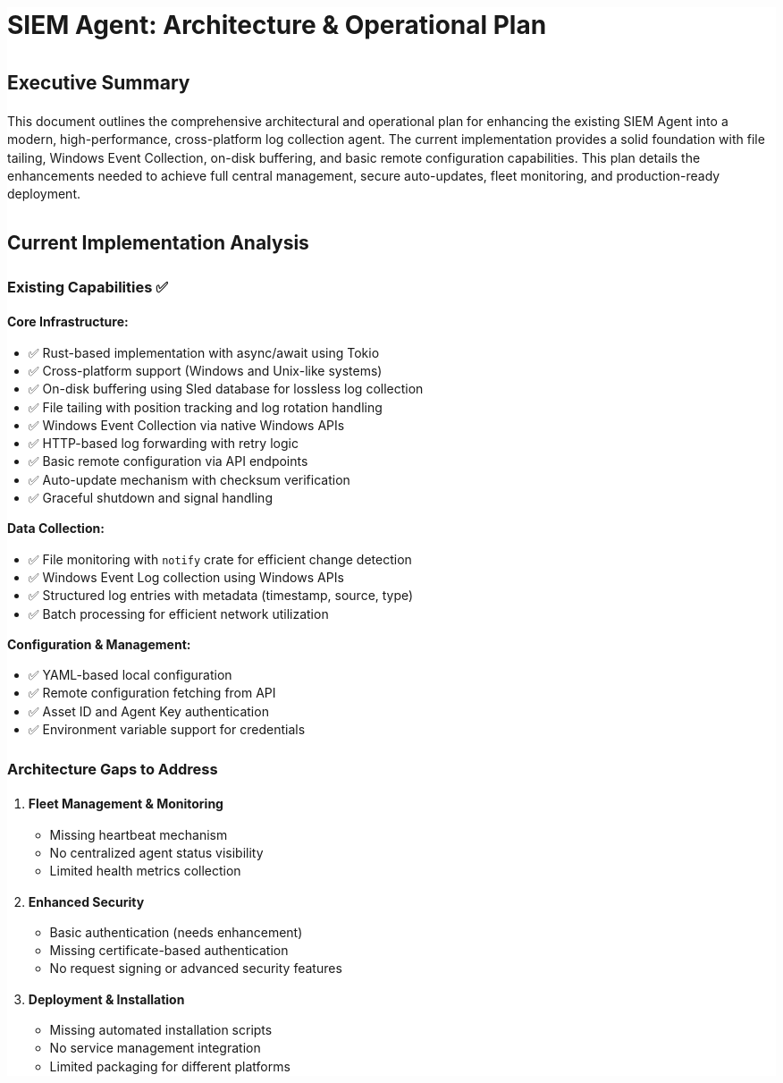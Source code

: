 # SIEM Agent: Architecture & Operational Plan

## Executive Summary

This document outlines the comprehensive architectural and operational plan for enhancing the existing SIEM Agent into a modern, high-performance, cross-platform log collection agent. The current implementation provides a solid foundation with file tailing, Windows Event Collection, on-disk buffering, and basic remote configuration capabilities. This plan details the enhancements needed to achieve full central management, secure auto-updates, fleet monitoring, and production-ready deployment.

## Current Implementation Analysis

### Existing Capabilities ✅

**Core Infrastructure:**
- ✅ Rust-based implementation with async/await using Tokio
- ✅ Cross-platform support (Windows and Unix-like systems)
- ✅ On-disk buffering using Sled database for lossless log collection
- ✅ File tailing with position tracking and log rotation handling
- ✅ Windows Event Collection via native Windows APIs
- ✅ HTTP-based log forwarding with retry logic
- ✅ Basic remote configuration via API endpoints
- ✅ Auto-update mechanism with checksum verification
- ✅ Graceful shutdown and signal handling

**Data Collection:**
- ✅ File monitoring with `notify` crate for efficient change detection
- ✅ Windows Event Log collection using Windows APIs
- ✅ Structured log entries with metadata (timestamp, source, type)
- ✅ Batch processing for efficient network utilization

**Configuration & Management:**
- ✅ YAML-based local configuration
- ✅ Remote configuration fetching from API
- ✅ Asset ID and Agent Key authentication
- ✅ Environment variable support for credentials

### Architecture Gaps to Address

1. **Fleet Management & Monitoring**
   - Missing heartbeat mechanism
   - No centralized agent status visibility
   - Limited health metrics collection

2. **Enhanced Security**
   - Basic authentication (needs enhancement)
   - Missing certificate-based authentication
   - No request signing or advanced security features

3. **Deployment & Installation**
   - Missing automated installation scripts
   - No service management integration
   - Limited packaging for different platforms
